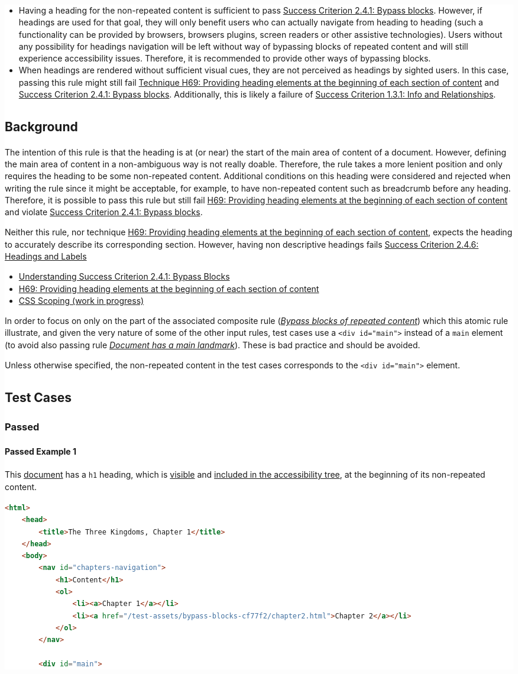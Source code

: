 - Having a heading for the non-repeated content is sufficient to pass [Success Criterion 2.4.1: Bypass blocks][sc241]. However, if headings are used for that goal, they will only benefit users who can actually navigate from heading to heading (such a functionality can be provided by browsers, browsers plugins, screen readers or other assistive technologies). Users without any possibility for headings navigation will be left without way of bypassing blocks of repeated content and will still experience accessibility issues. Therefore, it is recommended to provide other ways of bypassing blocks.
- When headings are rendered without sufficient visual cues, they are not perceived as headings by sighted users. In this case, passing this rule might still fail [Technique H69: Providing heading elements at the beginning of each section of content][tech h69] and [Success Criterion 2.4.1: Bypass blocks][sc241]. Additionally, this is likely a failure of [Success Criterion 1.3.1: Info and Relationships][sc131].

## Background

The intention of this rule is that the heading is at (or near) the start of the main area of content of a document. However, defining the main area of content in a non-ambiguous way is not really doable. Therefore, the rule takes a more lenient position and only requires the heading to be some non-repeated content. Additional conditions on this heading were considered and rejected when writing the rule since it might be acceptable, for example, to have non-repeated content such as breadcrumb before any heading. Therefore, it is possible to pass this rule but still fail [H69: Providing heading elements at the beginning of each section of content][tech h69] and violate [Success Criterion 2.4.1: Bypass blocks][sc241].

Neither this rule, nor technique [H69: Providing heading elements at the beginning of each section of content][tech h69], expects the heading to accurately describe its corresponding section. However, having non descriptive headings fails [Success Criterion 2.4.6: Headings and Labels](https://www.w3.org/TR/WCAG21/#headings-and-labels)

- [Understanding Success Criterion 2.4.1: Bypass Blocks][usc241]
- [H69: Providing heading elements at the beginning of each section of content][tech h69]
- [CSS Scoping (work in progress)](https://drafts.csswg.org/css-scoping/)

In order to focus on only on the part of the associated composite rule ([_Bypass blocks of repeated content_][bypass blocks]) which this atomic rule illustrate, and given the very nature of some of the other input rules, test cases use a `<div id="main">` instead of a `main` element (to avoid also passing rule [_Document has a main landmark_][document has main]). These is bad practice and should be avoided.

Unless otherwise specified, the non-repeated content in the test cases corresponds to the `<div id="main">` element.

## Test Cases

### Passed

#### Passed Example 1

This [document][] has a `h1` heading, which is [visible][] and [included in the accessibility tree][], at the beginning of its non-repeated content.

```html
<html>
	<head>
		<title>The Three Kingdoms, Chapter 1</title>
	</head>
	<body>
		<nav id="chapters-navigation">
			<h1>Content</h1>
			<ol>
				<li><a>Chapter 1</a></li>
				<li><a href="/test-assets/bypass-blocks-cf77f2/chapter2.html">Chapter 2</a></li>
			</ol>
		</nav>

		<div id="main">
```

[block of repeated content]: #block-of-repeated-content 'Definition of Block of Repeated Content'
[bypass blocks]: https://act-rules.github.io/rules/cf77f2 'Rule Bypass Blocks of Repeated Content'
[document]: https://dom.spec.whatwg.org/#concept-document 'DOM definition of Document'
[document has main]: https://act-rules.github.io/rules/b40fd1 'Rule Document Has a Main Landmark'
[html web page]: #web-page-html 'Definition of Web Page (HTML)'
[included in the accessibility tree]: #included-in-the-accessibility-tree 'Definition of Included in the Accessibility Tree'
[non-repeated content]: #non-repeated-content 'Definition of Non-Repeated Content'
[semantic role]: #semantic-role 'Definition of Semantic Role'
[sc131]: https://www.w3.org/TR/WCAG21/#info-and-relationships 'Success Criterion 1.3.1 Info and Relationships'
[sc241]: https://www.w3.org/TR/WCAG21/#bypass-blocks 'Success Criterion 2.4.1: Bypass Blocks'
[tech h69]: https://www.w3.org/WAI/WCAG21/Techniques/html/H69 'Technique H69: Providing Heading Elements at the Beginning of each Section of Content'
[usc241]: https://www.w3.org/WAI/WCAG21/Understanding/bypass-blocks.html 'Understanding Success Criterion 2.4.1: Bypass Blocks'
[visible]: #visible 'Definition of Visible'